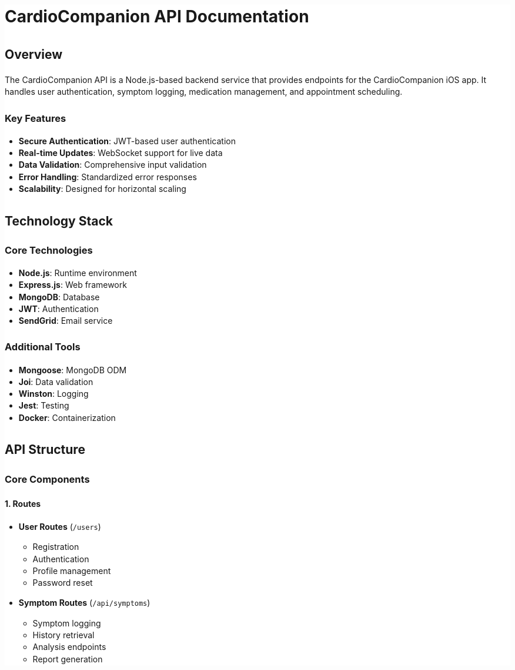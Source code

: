# CardioCompanion API Documentation

## Overview
The CardioCompanion API is a Node.js-based backend service that provides endpoints for the CardioCompanion iOS app. It handles user authentication, symptom logging, medication management, and appointment scheduling.

### Key Features
- **Secure Authentication**: JWT-based user authentication
- **Real-time Updates**: WebSocket support for live data
- **Data Validation**: Comprehensive input validation
- **Error Handling**: Standardized error responses
- **Scalability**: Designed for horizontal scaling

## Technology Stack

### Core Technologies
- **Node.js**: Runtime environment
- **Express.js**: Web framework
- **MongoDB**: Database
- **JWT**: Authentication
- **SendGrid**: Email service

### Additional Tools
- **Mongoose**: MongoDB ODM
- **Joi**: Data validation
- **Winston**: Logging
- **Jest**: Testing
- **Docker**: Containerization

## API Structure

### Core Components

#### 1. Routes
- **User Routes** (`/users`)
  - Registration
  - Authentication
  - Profile management
  - Password reset

- **Symptom Routes** (`/api/symptoms`)
  - Symptom logging
  - History retrieval
  - Analysis endpoints
  - Report generation
